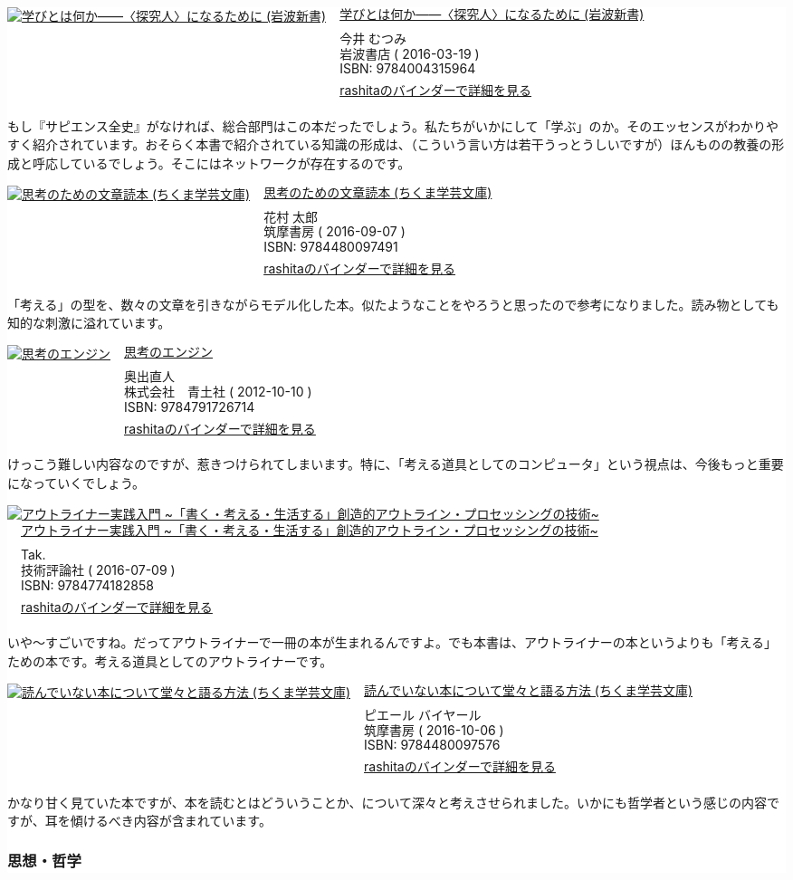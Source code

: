 <div class="mm-middle" style="margin-bottom:0px;"><div class="mm-image" style="float:left;"><a href="http://www.amazon.co.jp/exec/obidos/ASIN/4004315964/rashita1000-22 /ref=nosim" target="_blank" rel="noopener noreferrer"><img src="http://ecx.images-amazon.com/images/I/41LHEvXfZpL._SL160_.jpg" alt="学びとは何か――〈探究人〉になるために (岩波新書)" title="学びとは何か――〈探究人〉になるために (岩波新書)" width="100" height="160" border="0" /></a></div><div class="mm-content" style="float:left;margin-left:15px;line-height:120%"><div class="mm-title" style="line-height:120%"><a href="http://www.amazon.co.jp/exec/obidos/ASIN/4004315964/rashita1000-22 /ref=nosim" target="_blank" rel="noopener noreferrer">学びとは何か――〈探究人〉になるために (岩波新書)</a></div><div class="mm-detail" style="margin-top:10px;">今井 むつみ<br />岩波書店 ( 2016-03-19 )<br />ISBN: 9784004315964<br /><div style="margin:7px 0px"><a href="http://mediamarker.net/u/rashita/?asin=4004315964" target="_blank" rel="noopener noreferrer">rashitaのバインダーで詳細を見る</a></div></div></div><div style="clear:left"></div></div>

もし『サピエンス全史』がなければ、総合部門はこの本だったでしょう。私たちがいかにして「学ぶ」のか。そのエッセンスがわかりやすく紹介されています。おそらく本書で紹介されている知識の形成は、（こういう言い方は若干うっとうしいですが）ほんものの教養の形成と呼応しているでしょう。そこにはネットワークが存在するのです。

<div class="mm-middle" style="margin-bottom:0px;"><div class="mm-image" style="float:left;"><a href="http://www.amazon.co.jp/exec/obidos/ASIN/448009749X/rashita1000-22 /ref=nosim" target="_blank" rel="noopener noreferrer"><img src="http://ecx.images-amazon.com/images/I/41oR5C2JlHL._SL160_.jpg" alt="思考のための文章読本 (ちくま学芸文庫)" title="思考のための文章読本 (ちくま学芸文庫)" width="114" height="160" border="0" /></a></div><div class="mm-content" style="float:left;margin-left:15px;line-height:120%"><div class="mm-title" style="line-height:120%"><a href="http://www.amazon.co.jp/exec/obidos/ASIN/448009749X/rashita1000-22 /ref=nosim" target="_blank" rel="noopener noreferrer">思考のための文章読本 (ちくま学芸文庫)</a></div><div class="mm-detail" style="margin-top:10px;">花村 太郎<br />筑摩書房 ( 2016-09-07 )<br />ISBN: 9784480097491<br /><div style="margin:7px 0px"><a href="http://mediamarker.net/u/rashita/?asin=448009749X" target="_blank" rel="noopener noreferrer">rashitaのバインダーで詳細を見る</a></div></div></div><div style="clear:left"></div></div>

「考える」の型を、数々の文章を引きながらモデル化した本。似たようなことをやろうと思ったので参考になりました。読み物としても知的な刺激に溢れています。

<div class="mm-middle" style="margin-bottom:0px;"><div class="mm-image" style="float:left;"><a href="http://www.amazon.co.jp/exec/obidos/ASIN/4791726715/rashita1000-22 /ref=nosim" target="_blank" rel="noopener noreferrer"><img src="http://ecx.images-amazon.com/images/I/41J0TfhmsmL._SL160_.jpg" alt="思考のエンジン" title="思考のエンジン" width="108" height="160" border="0" /></a></div><div class="mm-content" style="float:left;margin-left:15px;line-height:120%"><div class="mm-title" style="line-height:120%"><a href="http://www.amazon.co.jp/exec/obidos/ASIN/4791726715/rashita1000-22 /ref=nosim" target="_blank" rel="noopener noreferrer">思考のエンジン</a></div><div class="mm-detail" style="margin-top:10px;">奥出直人<br />株式会社　青土社 ( 2012-10-10 )<br />ISBN: 9784791726714<br /><div style="margin:7px 0px"><a href="http://mediamarker.net/u/rashita/?asin=4791726715" target="_blank" rel="noopener noreferrer">rashitaのバインダーで詳細を見る</a></div></div></div><div style="clear:left"></div></div>

けっこう難しい内容なのですが、惹きつけられてしまいます。特に、「考える道具としてのコンピュータ」という視点は、今後もっと重要になっていくでしょう。

<div class="mm-middle" style="margin-bottom:0px;"><div class="mm-image" style="float:left;"><a href="http://www.amazon.co.jp/exec/obidos/ASIN/4774182850/rashita1000-22 /ref=nosim" target="_blank" rel="noopener noreferrer"><img src="http://ecx.images-amazon.com/images/I/51VqTKTl0WL._SL160_.jpg" alt="アウトライナー実践入門 ~「書く・考える・生活する」創造的アウトライン・プロセッシングの技術~" title="アウトライナー実践入門 ~「書く・考える・生活する」創造的アウトライン・プロセッシングの技術~" width="113" height="160" border="0" /></a></div><div class="mm-content" style="float:left;margin-left:15px;line-height:120%"><div class="mm-title" style="line-height:120%"><a href="http://www.amazon.co.jp/exec/obidos/ASIN/4774182850/rashita1000-22 /ref=nosim" target="_blank" rel="noopener noreferrer">アウトライナー実践入門 ~「書く・考える・生活する」創造的アウトライン・プロセッシングの技術~</a></div><div class="mm-detail" style="margin-top:10px;">Tak.<br />技術評論社 ( 2016-07-09 )<br />ISBN: 9784774182858<br /><div style="margin:7px 0px"><a href="http://mediamarker.net/u/rashita/?asin=4774182850" target="_blank" rel="noopener noreferrer">rashitaのバインダーで詳細を見る</a></div></div></div><div style="clear:left"></div></div>

いや〜すごいですね。だってアウトライナーで一冊の本が生まれるんですよ。でも本書は、アウトライナーの本というよりも「考える」ための本です。考える道具としてのアウトライナーです。

<div class="mm-middle" style="margin-bottom:0px;"><div class="mm-image" style="float:left;"><a href="http://www.amazon.co.jp/exec/obidos/ASIN/4480097570/rashita1000-22 /ref=nosim" target="_blank" rel="noopener noreferrer"><img src="http://ecx.images-amazon.com/images/I/41PvTZl3wcL._SL160_.jpg" alt="読んでいない本について堂々と語る方法 (ちくま学芸文庫)" title="読んでいない本について堂々と語る方法 (ちくま学芸文庫)" width="114" height="160" border="0" /></a></div><div class="mm-content" style="float:left;margin-left:15px;line-height:120%"><div class="mm-title" style="line-height:120%"><a href="http://www.amazon.co.jp/exec/obidos/ASIN/4480097570/rashita1000-22 /ref=nosim" target="_blank" rel="noopener noreferrer">読んでいない本について堂々と語る方法 (ちくま学芸文庫)</a></div><div class="mm-detail" style="margin-top:10px;">ピエール バイヤール<br />筑摩書房 ( 2016-10-06 )<br />ISBN: 9784480097576<br /><div style="margin:7px 0px"><a href="http://mediamarker.net/u/rashita/?asin=4480097570" target="_blank" rel="noopener noreferrer">rashitaのバインダーで詳細を見る</a></div></div></div><div style="clear:left"></div></div>

かなり甘く見ていた本ですが、本を読むとはどういうことか、について深々と考えさせられました。いかにも哲学者という感じの内容ですが、耳を傾けるべき内容が含まれています。

<h3>思想・哲学</h3>
